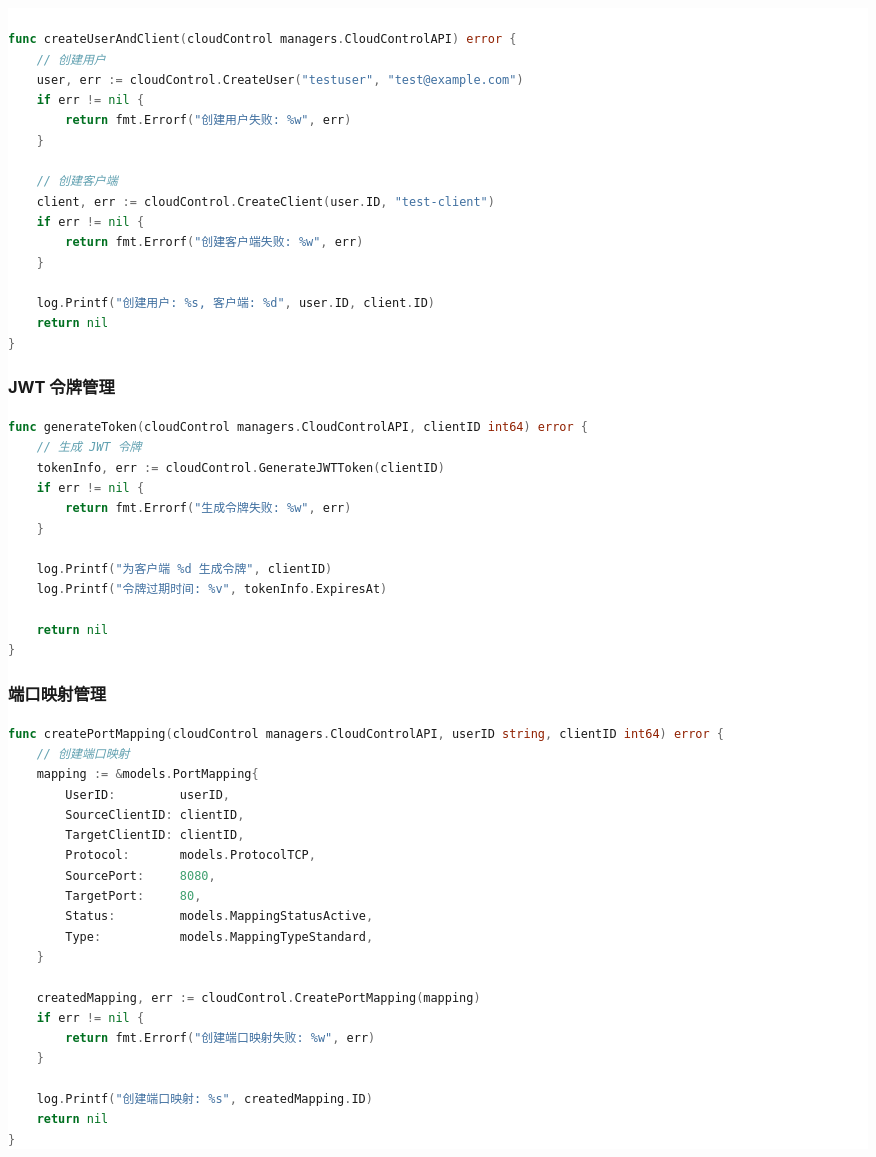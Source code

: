 ```go

func createUserAndClient(cloudControl managers.CloudControlAPI) error {
    // 创建用户
    user, err := cloudControl.CreateUser("testuser", "test@example.com")
    if err != nil {
        return fmt.Errorf("创建用户失败: %w", err)
    }
    
    // 创建客户端
    client, err := cloudControl.CreateClient(user.ID, "test-client")
    if err != nil {
        return fmt.Errorf("创建客户端失败: %w", err)
    }
    
    log.Printf("创建用户: %s, 客户端: %d", user.ID, client.ID)
    return nil
}
```

### JWT 令牌管理

```go
func generateToken(cloudControl managers.CloudControlAPI, clientID int64) error {
    // 生成 JWT 令牌
    tokenInfo, err := cloudControl.GenerateJWTToken(clientID)
    if err != nil {
        return fmt.Errorf("生成令牌失败: %w", err)
    }
    
    log.Printf("为客户端 %d 生成令牌", clientID)
    log.Printf("令牌过期时间: %v", tokenInfo.ExpiresAt)
    
    return nil
}
```

### 端口映射管理

```go
func createPortMapping(cloudControl managers.CloudControlAPI, userID string, clientID int64) error {
    // 创建端口映射
    mapping := &models.PortMapping{
        UserID:         userID,
        SourceClientID: clientID,
        TargetClientID: clientID,
        Protocol:       models.ProtocolTCP,
        SourcePort:     8080,
        TargetPort:     80,
        Status:         models.MappingStatusActive,
        Type:           models.MappingTypeStandard,
    }
    
    createdMapping, err := cloudControl.CreatePortMapping(mapping)
    if err != nil {
        return fmt.Errorf("创建端口映射失败: %w", err)
    }
    
    log.Printf("创建端口映射: %s", createdMapping.ID)
    return nil
}
```
